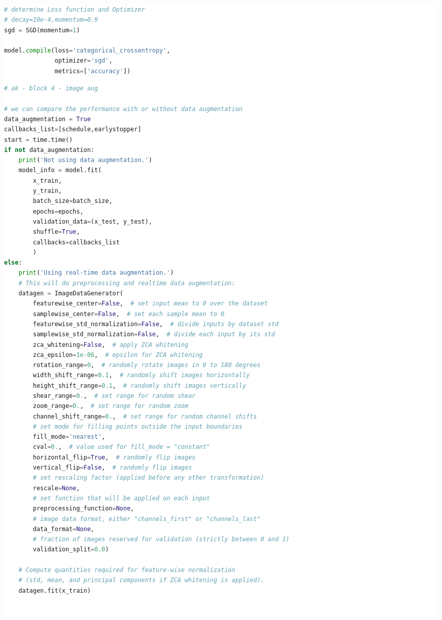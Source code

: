 
```python
# determine Loss function and Optimizer
# decay=10e-4,momentum=0.9
sgd = SGD(momentum=1)

model.compile(loss='categorical_crossentropy',
              optimizer='sgd',
              metrics=['accuracy'])
```


```python
# ak - block 4 - image aug

# we can compare the performance with or without data augmentation
data_augmentation = True
callbacks_list=[schedule,earlystopper]
start = time.time()
if not data_augmentation:
    print('Not using data augmentation.')
    model_info = model.fit(
        x_train,
        y_train,
        batch_size=batch_size,
        epochs=epochs,
        validation_data=(x_test, y_test),
        shuffle=True,
        callbacks=callbacks_list
        )
else:
    print('Using real-time data augmentation.')
    # This will do preprocessing and realtime data augmentation:
    datagen = ImageDataGenerator(
        featurewise_center=False,  # set input mean to 0 over the dataset
        samplewise_center=False,  # set each sample mean to 0
        featurewise_std_normalization=False,  # divide inputs by dataset std
        samplewise_std_normalization=False,  # divide each input by its std
        zca_whitening=False,  # apply ZCA whitening
        zca_epsilon=1e-06,  # epsilon for ZCA whitening
        rotation_range=0,  # randomly rotate images in 0 to 180 degrees
        width_shift_range=0.1,  # randomly shift images horizontally
        height_shift_range=0.1,  # randomly shift images vertically
        shear_range=0.,  # set range for random shear
        zoom_range=0.,  # set range for random zoom
        channel_shift_range=0.,  # set range for random channel shifts
        # set mode for filling points outside the input boundaries
        fill_mode='nearest',
        cval=0.,  # value used for fill_mode = "constant"
        horizontal_flip=True,  # randomly flip images
        vertical_flip=False,  # randomly flip images
        # set rescaling factor (applied before any other transformation)
        rescale=None,
        # set function that will be applied on each input
        preprocessing_function=None,
        # image data format, either "channels_first" or "channels_last"
        data_format=None,
        # fraction of images reserved for validation (strictly between 0 and 1)
        validation_split=0.0)

    # Compute quantities required for feature-wise normalization
    # (std, mean, and principal components if ZCA whitening is applied).
    datagen.fit(x_train)

    
```
